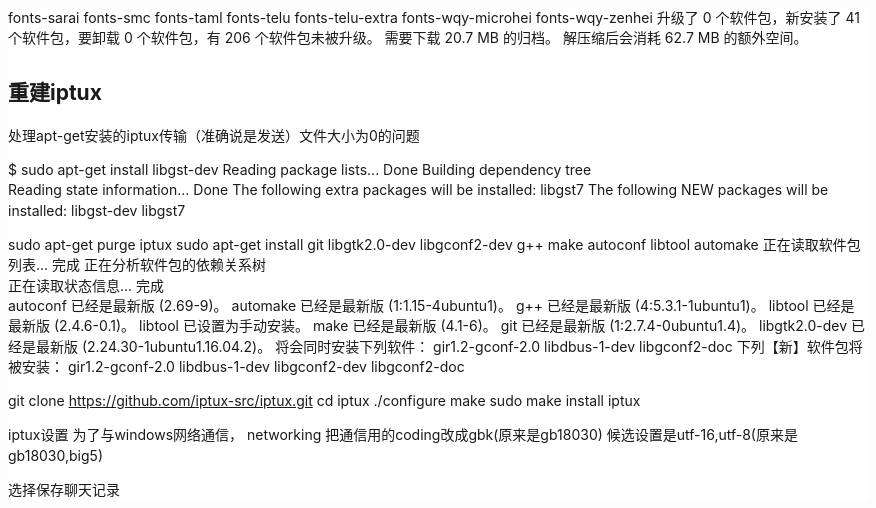   fonts-sarai fonts-smc fonts-taml fonts-telu fonts-telu-extra
  fonts-wqy-microhei fonts-wqy-zenhei
升级了 0 个软件包，新安装了 41 个软件包，要卸载 0 个软件包，有 206 个软件包未被升级。
需要下载 20.7 MB 的归档。
解压缩后会消耗 62.7 MB 的额外空间。




## 重建iptux ##
处理apt-get安装的iptux传输（准确说是发送）文件大小为0的问题

$ sudo apt-get install libgst-dev
Reading package lists... Done
Building dependency tree       
Reading state information... Done
The following extra packages will be installed:
  libgst7
The following NEW packages will be installed:
  libgst-dev libgst7


sudo apt-get purge iptux
sudo apt-get install git libgtk2.0-dev libgconf2-dev g++ make autoconf libtool automake
正在读取软件包列表... 完成
正在分析软件包的依赖关系树       
正在读取状态信息... 完成       
autoconf 已经是最新版 (2.69-9)。
automake 已经是最新版 (1:1.15-4ubuntu1)。
g++ 已经是最新版 (4:5.3.1-1ubuntu1)。
libtool 已经是最新版 (2.4.6-0.1)。
libtool 已设置为手动安装。
make 已经是最新版 (4.1-6)。
git 已经是最新版 (1:2.7.4-0ubuntu1.4)。
libgtk2.0-dev 已经是最新版 (2.24.30-1ubuntu1.16.04.2)。
将会同时安装下列软件：
  gir1.2-gconf-2.0 libdbus-1-dev libgconf2-doc
下列【新】软件包将被安装：
  gir1.2-gconf-2.0 libdbus-1-dev libgconf2-dev libgconf2-doc

git clone https://github.com/iptux-src/iptux.git
cd iptux
./configure
make
sudo make install
iptux

iptux设置
为了与windows网络通信，
networking
把通信用的coding改成gbk(原来是gb18030)
候选设置是utf-16,utf-8(原来是gb18030,big5)

选择保存聊天记录
